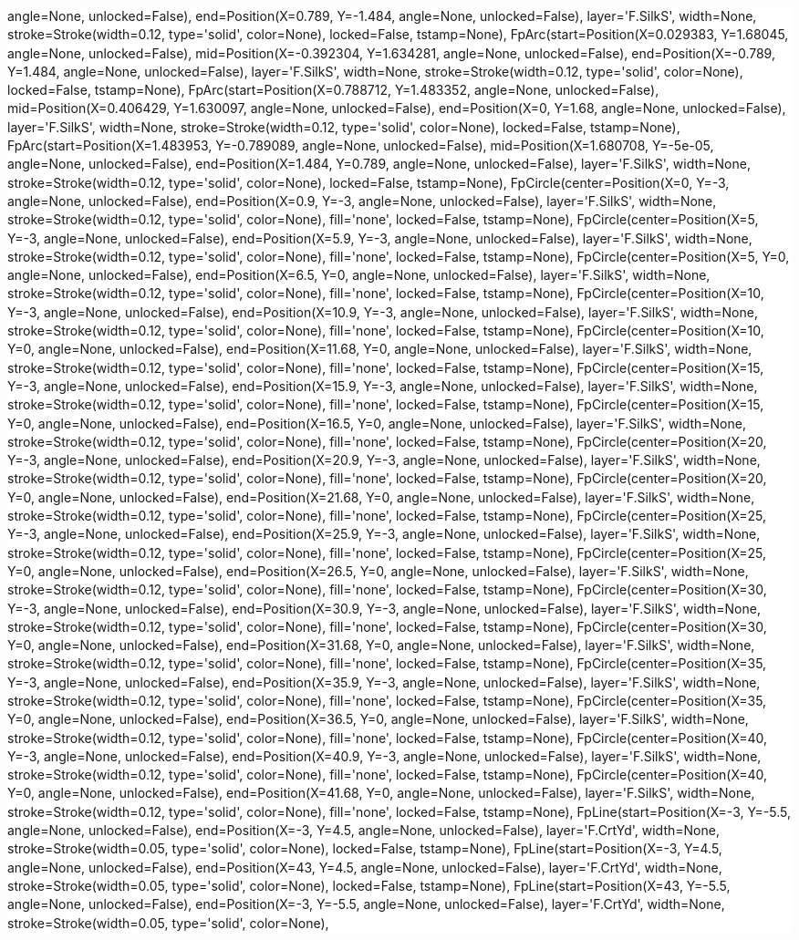 angle=None, unlocked=False), end=Position(X=0.789, Y=-1.484, angle=None, unlocked=False), layer='F.SilkS', width=None, stroke=Stroke(width=0.12, type='solid', color=None), locked=False, tstamp=None), FpArc(start=Position(X=0.029383, Y=1.68045, angle=None, unlocked=False), mid=Position(X=-0.392304, Y=1.634281, angle=None, unlocked=False), end=Position(X=-0.789, Y=1.484, angle=None, unlocked=False), layer='F.SilkS', width=None, stroke=Stroke(width=0.12, type='solid', color=None), locked=False, tstamp=None), FpArc(start=Position(X=0.788712, Y=1.483352, angle=None, unlocked=False), mid=Position(X=0.406429, Y=1.630097, angle=None, unlocked=False), end=Position(X=0, Y=1.68, angle=None, unlocked=False), layer='F.SilkS', width=None, stroke=Stroke(width=0.12, type='solid', color=None), locked=False, tstamp=None), FpArc(start=Position(X=1.483953, Y=-0.789089, angle=None, unlocked=False), mid=Position(X=1.680708, Y=-5e-05, angle=None, unlocked=False), end=Position(X=1.484, Y=0.789, angle=None, unlocked=False), layer='F.SilkS', width=None, stroke=Stroke(width=0.12, type='solid', color=None), locked=False, tstamp=None), FpCircle(center=Position(X=0, Y=-3, angle=None, unlocked=False), end=Position(X=0.9, Y=-3, angle=None, unlocked=False), layer='F.SilkS', width=None, stroke=Stroke(width=0.12, type='solid', color=None), fill='none', locked=False, tstamp=None), FpCircle(center=Position(X=5, Y=-3, angle=None, unlocked=False), end=Position(X=5.9, Y=-3, angle=None, unlocked=False), layer='F.SilkS', width=None, stroke=Stroke(width=0.12, type='solid', color=None), fill='none', locked=False, tstamp=None), FpCircle(center=Position(X=5, Y=0, angle=None, unlocked=False), end=Position(X=6.5, Y=0, angle=None, unlocked=False), layer='F.SilkS', width=None, stroke=Stroke(width=0.12, type='solid', color=None), fill='none', locked=False, tstamp=None), FpCircle(center=Position(X=10, Y=-3, angle=None, unlocked=False), end=Position(X=10.9, Y=-3, angle=None, unlocked=False), layer='F.SilkS', width=None, stroke=Stroke(width=0.12, type='solid', color=None), fill='none', locked=False, tstamp=None), FpCircle(center=Position(X=10, Y=0, angle=None, unlocked=False), end=Position(X=11.68, Y=0, angle=None, unlocked=False), layer='F.SilkS', width=None, stroke=Stroke(width=0.12, type='solid', color=None), fill='none', locked=False, tstamp=None), FpCircle(center=Position(X=15, Y=-3, angle=None, unlocked=False), end=Position(X=15.9, Y=-3, angle=None, unlocked=False), layer='F.SilkS', width=None, stroke=Stroke(width=0.12, type='solid', color=None), fill='none', locked=False, tstamp=None), FpCircle(center=Position(X=15, Y=0, angle=None, unlocked=False), end=Position(X=16.5, Y=0, angle=None, unlocked=False), layer='F.SilkS', width=None, stroke=Stroke(width=0.12, type='solid', color=None), fill='none', locked=False, tstamp=None), FpCircle(center=Position(X=20, Y=-3, angle=None, unlocked=False), end=Position(X=20.9, Y=-3, angle=None, unlocked=False), layer='F.SilkS', width=None, stroke=Stroke(width=0.12, type='solid', color=None), fill='none', locked=False, tstamp=None), FpCircle(center=Position(X=20, Y=0, angle=None, unlocked=False), end=Position(X=21.68, Y=0, angle=None, unlocked=False), layer='F.SilkS', width=None, stroke=Stroke(width=0.12, type='solid', color=None), fill='none', locked=False, tstamp=None), FpCircle(center=Position(X=25, Y=-3, angle=None, unlocked=False), end=Position(X=25.9, Y=-3, angle=None, unlocked=False), layer='F.SilkS', width=None, stroke=Stroke(width=0.12, type='solid', color=None), fill='none', locked=False, tstamp=None), FpCircle(center=Position(X=25, Y=0, angle=None, unlocked=False), end=Position(X=26.5, Y=0, angle=None, unlocked=False), layer='F.SilkS', width=None, stroke=Stroke(width=0.12, type='solid', color=None), fill='none', locked=False, tstamp=None), FpCircle(center=Position(X=30, Y=-3, angle=None, unlocked=False), end=Position(X=30.9, Y=-3, angle=None, unlocked=False), layer='F.SilkS', width=None, stroke=Stroke(width=0.12, type='solid', color=None), fill='none', locked=False, tstamp=None), FpCircle(center=Position(X=30, Y=0, angle=None, unlocked=False), end=Position(X=31.68, Y=0, angle=None, unlocked=False), layer='F.SilkS', width=None, stroke=Stroke(width=0.12, type='solid', color=None), fill='none', locked=False, tstamp=None), FpCircle(center=Position(X=35, Y=-3, angle=None, unlocked=False), end=Position(X=35.9, Y=-3, angle=None, unlocked=False), layer='F.SilkS', width=None, stroke=Stroke(width=0.12, type='solid', color=None), fill='none', locked=False, tstamp=None), FpCircle(center=Position(X=35, Y=0, angle=None, unlocked=False), end=Position(X=36.5, Y=0, angle=None, unlocked=False), layer='F.SilkS', width=None, stroke=Stroke(width=0.12, type='solid', color=None), fill='none', locked=False, tstamp=None), FpCircle(center=Position(X=40, Y=-3, angle=None, unlocked=False), end=Position(X=40.9, Y=-3, angle=None, unlocked=False), layer='F.SilkS', width=None, stroke=Stroke(width=0.12, type='solid', color=None), fill='none', locked=False, tstamp=None), FpCircle(center=Position(X=40, Y=0, angle=None, unlocked=False), end=Position(X=41.68, Y=0, angle=None, unlocked=False), layer='F.SilkS', width=None, stroke=Stroke(width=0.12, type='solid', color=None), fill='none', locked=False, tstamp=None), FpLine(start=Position(X=-3, Y=-5.5, angle=None, unlocked=False), end=Position(X=-3, Y=4.5, angle=None, unlocked=False), layer='F.CrtYd', width=None, stroke=Stroke(width=0.05, type='solid', color=None), locked=False, tstamp=None), FpLine(start=Position(X=-3, Y=4.5, angle=None, unlocked=False), end=Position(X=43, Y=4.5, angle=None, unlocked=False), layer='F.CrtYd', width=None, stroke=Stroke(width=0.05, type='solid', color=None), locked=False, tstamp=None), FpLine(start=Position(X=43, Y=-5.5, angle=None, unlocked=False), end=Position(X=-3, Y=-5.5, angle=None, unlocked=False), layer='F.CrtYd', width=None, stroke=Stroke(width=0.05, type='solid', color=None),